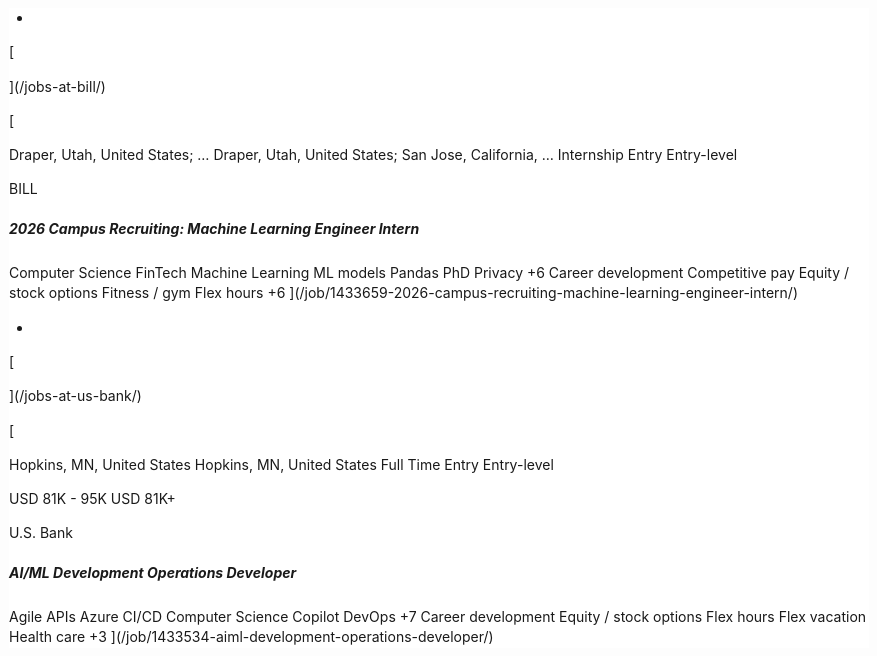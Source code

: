 - 

[

](/jobs-at-bill/)

[

Draper, Utah, United States; …
Draper, Utah, United States; San Jose, California, …
Internship
Entry
Entry-level

BILL
##### 2026 Campus Recruiting: Machine Learning Engineer Intern

Computer Science
FinTech
Machine Learning
ML models
Pandas
PhD
Privacy
+6
Career development
Competitive pay
Equity / stock options
Fitness / gym
Flex hours
+6
](/job/1433659-2026-campus-recruiting-machine-learning-engineer-intern/)

- 

[

](/jobs-at-us-bank/)

[

Hopkins, MN, United States
Hopkins, MN, United States
Full Time
Entry
Entry-level

USD 81K - 95K
USD 81K+

U.S. Bank
##### AI/ML Development Operations Developer

Agile
APIs
Azure
CI/CD
Computer Science
Copilot
DevOps
+7
Career development
Equity / stock options
Flex hours
Flex vacation
Health care
+3
](/job/1433534-aiml-development-operations-developer/)
